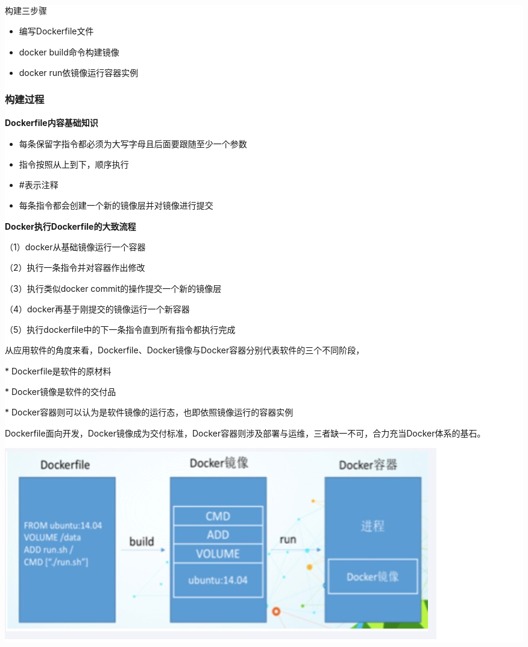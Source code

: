 构建三步骤

- 编写Dockerfile文件

- docker build命令构建镜像

- docker run依镜像运行容器实例



### 构建过程

**Dockerfile内容基础知识**

- 每条保留字指令都必须为大写字母且后面要跟随至少一个参数

- 指令按照从上到下，顺序执行

- #表示注释

- 每条指令都会创建一个新的镜像层并对镜像进行提交



**Docker执行Dockerfile的大致流程**

（1）docker从基础镜像运行一个容器

（2）执行一条指令并对容器作出修改

（3）执行类似docker commit的操作提交一个新的镜像层

（4）docker再基于刚提交的镜像运行一个新容器

（5）执行dockerfile中的下一条指令直到所有指令都执行完成



从应用软件的角度来看，Dockerfile、Docker镜像与Docker容器分别代表软件的三个不同阶段，

\*  Dockerfile是软件的原材料

\*  Docker镜像是软件的交付品

\*  Docker容器则可以认为是软件镜像的运行态，也即依照镜像运行的容器实例

Dockerfile面向开发，Docker镜像成为交付标准，Docker容器则涉及部署与运维，三者缺一不可，合力充当Docker体系的基石。

![](./图片/流程.jpg)
